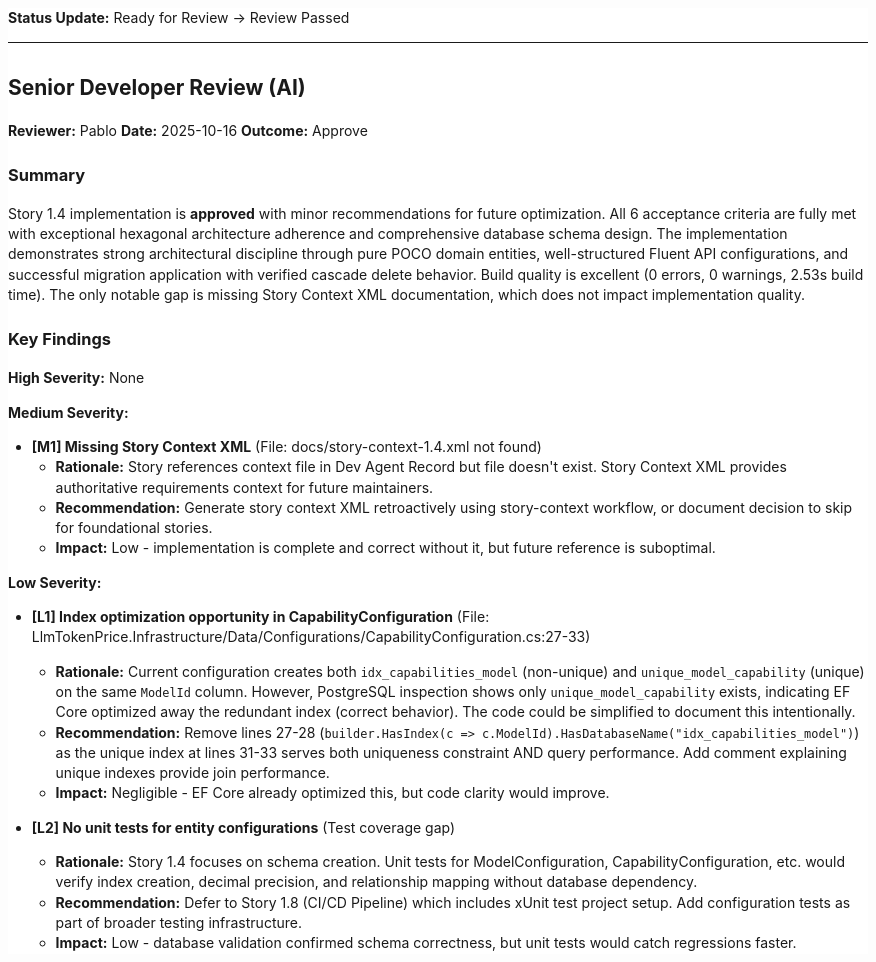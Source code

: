 **Status Update:** Ready for Review → Review Passed

---

## Senior Developer Review (AI)

**Reviewer:** Pablo
**Date:** 2025-10-16
**Outcome:** Approve

### Summary

Story 1.4 implementation is **approved** with minor recommendations for future optimization. All 6 acceptance criteria are fully met with exceptional hexagonal architecture adherence and comprehensive database schema design. The implementation demonstrates strong architectural discipline through pure POCO domain entities, well-structured Fluent API configurations, and successful migration application with verified cascade delete behavior. Build quality is excellent (0 errors, 0 warnings, 2.53s build time). The only notable gap is missing Story Context XML documentation, which does not impact implementation quality.

### Key Findings

**High Severity:** None

**Medium Severity:**
- **[M1] Missing Story Context XML** (File: docs/story-context-1.4.xml not found)
  - **Rationale:** Story references context file in Dev Agent Record but file doesn't exist. Story Context XML provides authoritative requirements context for future maintainers.
  - **Recommendation:** Generate story context XML retroactively using story-context workflow, or document decision to skip for foundational stories.
  - **Impact:** Low - implementation is complete and correct without it, but future reference is suboptimal.

**Low Severity:**
- **[L1] Index optimization opportunity in CapabilityConfiguration** (File: LlmTokenPrice.Infrastructure/Data/Configurations/CapabilityConfiguration.cs:27-33)
  - **Rationale:** Current configuration creates both `idx_capabilities_model` (non-unique) and `unique_model_capability` (unique) on the same `ModelId` column. However, PostgreSQL inspection shows only `unique_model_capability` exists, indicating EF Core optimized away the redundant index (correct behavior). The code could be simplified to document this intentionally.
  - **Recommendation:** Remove lines 27-28 (`builder.HasIndex(c => c.ModelId).HasDatabaseName("idx_capabilities_model")`) as the unique index at lines 31-33 serves both uniqueness constraint AND query performance. Add comment explaining unique indexes provide join performance.
  - **Impact:** Negligible - EF Core already optimized this, but code clarity would improve.

- **[L2] No unit tests for entity configurations** (Test coverage gap)
  - **Rationale:** Story 1.4 focuses on schema creation. Unit tests for ModelConfiguration, CapabilityConfiguration, etc. would verify index creation, decimal precision, and relationship mapping without database dependency.
  - **Recommendation:** Defer to Story 1.8 (CI/CD Pipeline) which includes xUnit test project setup. Add configuration tests as part of broader testing infrastructure.
  - **Impact:** Low - database validation confirmed schema correctness, but unit tests would catch regressions faster.
